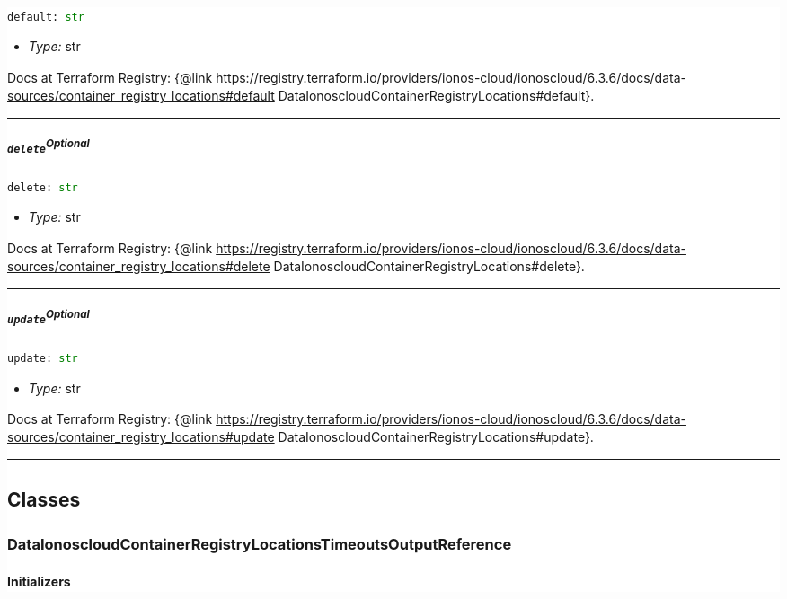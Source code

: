 ```python
default: str
```

- *Type:* str

Docs at Terraform Registry: {@link https://registry.terraform.io/providers/ionos-cloud/ionoscloud/6.3.6/docs/data-sources/container_registry_locations#default DataIonoscloudContainerRegistryLocations#default}.

---

##### `delete`<sup>Optional</sup> <a name="delete" id="@cdktf/provider-ionoscloud.dataIonoscloudContainerRegistryLocations.DataIonoscloudContainerRegistryLocationsTimeouts.property.delete"></a>

```python
delete: str
```

- *Type:* str

Docs at Terraform Registry: {@link https://registry.terraform.io/providers/ionos-cloud/ionoscloud/6.3.6/docs/data-sources/container_registry_locations#delete DataIonoscloudContainerRegistryLocations#delete}.

---

##### `update`<sup>Optional</sup> <a name="update" id="@cdktf/provider-ionoscloud.dataIonoscloudContainerRegistryLocations.DataIonoscloudContainerRegistryLocationsTimeouts.property.update"></a>

```python
update: str
```

- *Type:* str

Docs at Terraform Registry: {@link https://registry.terraform.io/providers/ionos-cloud/ionoscloud/6.3.6/docs/data-sources/container_registry_locations#update DataIonoscloudContainerRegistryLocations#update}.

---

## Classes <a name="Classes" id="Classes"></a>

### DataIonoscloudContainerRegistryLocationsTimeoutsOutputReference <a name="DataIonoscloudContainerRegistryLocationsTimeoutsOutputReference" id="@cdktf/provider-ionoscloud.dataIonoscloudContainerRegistryLocations.DataIonoscloudContainerRegistryLocationsTimeoutsOutputReference"></a>

#### Initializers <a name="Initializers" id="@cdktf/provider-ionoscloud.dataIonoscloudContainerRegistryLocations.DataIonoscloudContainerRegistryLocationsTimeoutsOutputReference.Initializer"></a>
